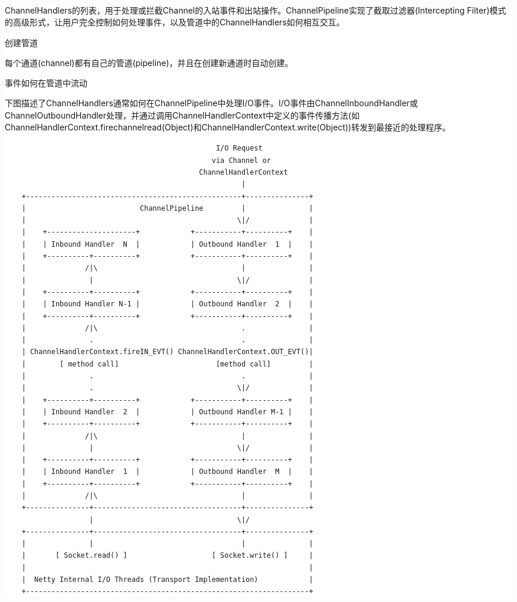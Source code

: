 ChannelHandlers的列表，用于处理或拦截Channel的入站事件和出站操作。ChannelPipeline实现了截取过滤器(Intercepting Filter)模式的高级形式，让用户完全控制如何处理事件，以及管道中的ChannelHandlers如何相互交互。

<font>创建管道</font>

每个通道(channel)都有自己的管道(pipeline)，并且在创建新通道时自动创建。

<font>事件如何在管道中流动</font>

下图描述了ChannelHandlers通常如何在ChannelPipeline中处理I/O事件。I/O事件由ChannelInboundHandler或ChannelOutboundHandler处理，并通过调用ChannelHandlerContext中定义的事件传播方法(如ChannelHandlerContext.firechannelread(Object)和ChannelHandlerContext.write(Object))转发到最接近的处理程序。

```
                                                  I/O Request
                                                 via Channel or
                                              ChannelHandlerContext
                                                        |
    +---------------------------------------------------+---------------+
    |                           ChannelPipeline         |               |
    |                                                  \|/              |
    |    +---------------------+            +-----------+----------+    |
    |    | Inbound Handler  N  |            | Outbound Handler  1  |    |
    |    +----------+----------+            +-----------+----------+    |
    |              /|\                                  |               |
    |               |                                  \|/              |
    |    +----------+----------+            +-----------+----------+    |
    |    | Inbound Handler N-1 |            | Outbound Handler  2  |    |
    |    +----------+----------+            +-----------+----------+    |
    |              /|\                                  .               |
    |               .                                   .               |
    | ChannelHandlerContext.fireIN_EVT() ChannelHandlerContext.OUT_EVT()|
    |        [ method call]                       [method call]         |
    |               .                                   .               |
    |               .                                  \|/              |
    |    +----------+----------+            +-----------+----------+    |
    |    | Inbound Handler  2  |            | Outbound Handler M-1 |    |
    |    +----------+----------+            +-----------+----------+    |
    |              /|\                                  |               |
    |               |                                  \|/              |
    |    +----------+----------+            +-----------+----------+    |
    |    | Inbound Handler  1  |            | Outbound Handler  M  |    |
    |    +----------+----------+            +-----------+----------+    |
    |              /|\                                  |               |
    +---------------+-----------------------------------+---------------+
                    |                                  \|/
    +---------------+-----------------------------------+---------------+
    |               |                                   |               |
    |       [ Socket.read() ]                    [ Socket.write() ]     |
    |                                                                   |
    |  Netty Internal I/O Threads (Transport Implementation)            |
    +-------------------------------------------------------------------+
```
